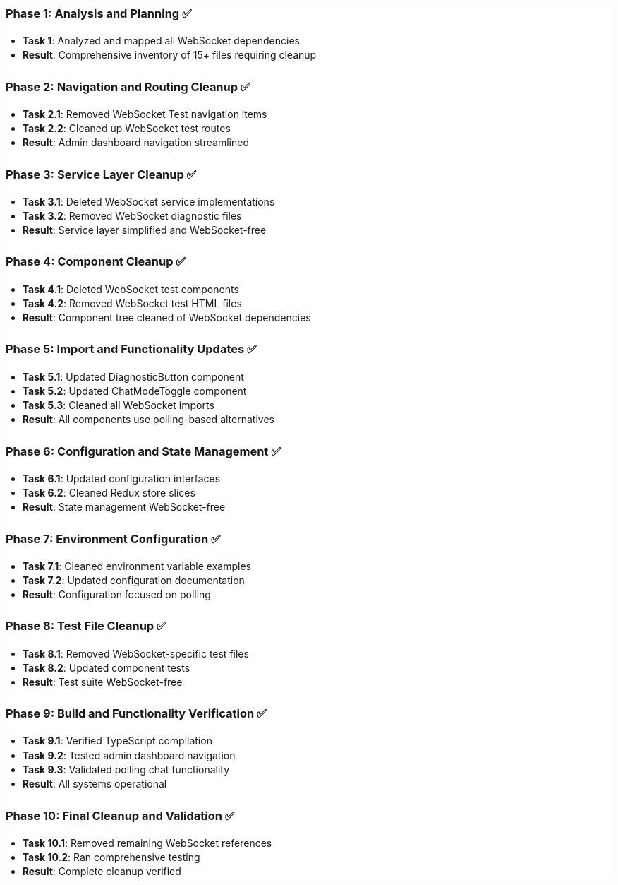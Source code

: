 ### Phase 1: Analysis and Planning ✅
- **Task 1**: Analyzed and mapped all WebSocket dependencies
- **Result**: Comprehensive inventory of 15+ files requiring cleanup

### Phase 2: Navigation and Routing Cleanup ✅
- **Task 2.1**: Removed WebSocket Test navigation items
- **Task 2.2**: Cleaned up WebSocket test routes
- **Result**: Admin dashboard navigation streamlined

### Phase 3: Service Layer Cleanup ✅
- **Task 3.1**: Deleted WebSocket service implementations
- **Task 3.2**: Removed WebSocket diagnostic files
- **Result**: Service layer simplified and WebSocket-free

### Phase 4: Component Cleanup ✅
- **Task 4.1**: Deleted WebSocket test components
- **Task 4.2**: Removed WebSocket test HTML files
- **Result**: Component tree cleaned of WebSocket dependencies

### Phase 5: Import and Functionality Updates ✅
- **Task 5.1**: Updated DiagnosticButton component
- **Task 5.2**: Updated ChatModeToggle component
- **Task 5.3**: Cleaned all WebSocket imports
- **Result**: All components use polling-based alternatives

### Phase 6: Configuration and State Management ✅
- **Task 6.1**: Updated configuration interfaces
- **Task 6.2**: Cleaned Redux store slices
- **Result**: State management WebSocket-free

### Phase 7: Environment Configuration ✅
- **Task 7.1**: Cleaned environment variable examples
- **Task 7.2**: Updated configuration documentation
- **Result**: Configuration focused on polling

### Phase 8: Test File Cleanup ✅
- **Task 8.1**: Removed WebSocket-specific test files
- **Task 8.2**: Updated component tests
- **Result**: Test suite WebSocket-free

### Phase 9: Build and Functionality Verification ✅
- **Task 9.1**: Verified TypeScript compilation
- **Task 9.2**: Tested admin dashboard navigation
- **Task 9.3**: Validated polling chat functionality
- **Result**: All systems operational

### Phase 10: Final Cleanup and Validation ✅
- **Task 10.1**: Removed remaining WebSocket references
- **Task 10.2**: Ran comprehensive testing
- **Result**: Complete cleanup verified
